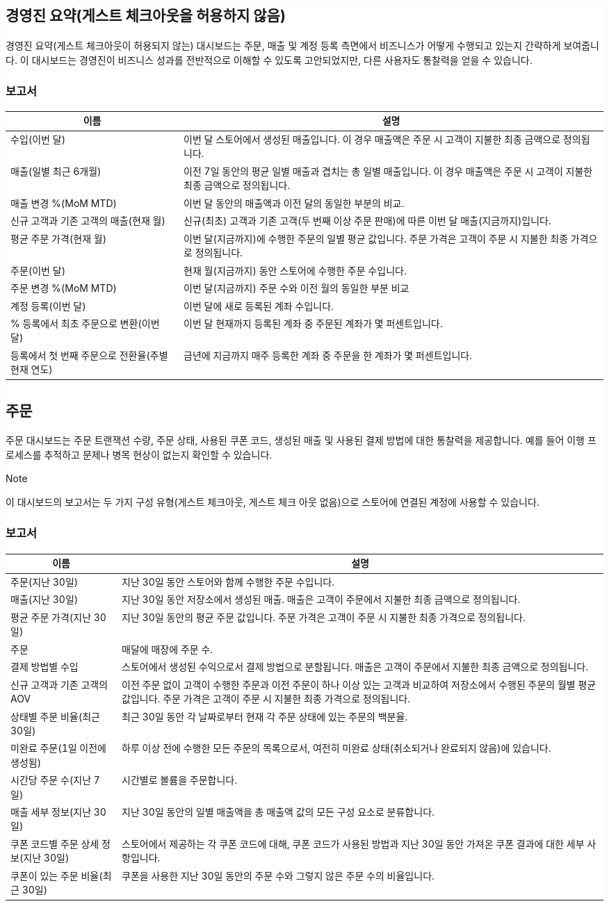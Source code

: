 ## 경영진 요약(게스트 체크아웃을 허용하지 않음)

경영진 요약(게스트 체크아웃이 허용되지 않는) 대시보드는 주문, 매출 및 계정 등록 측면에서 비즈니스가 어떻게 수행되고 있는지 간략하게 보여줍니다. 이 대시보드는 경영진이 비즈니스 성과를 전반적으로 이해할 수 있도록 고안되었지만, 다른 사용자도 통찰력을 얻을 수 있습니다.

### 보고서

| 이름 | 설명 |
|---|---|
| 수입(이번 달) | 이번 달 스토어에서 생성된 매출입니다. 이 경우 매출액은 주문 시 고객이 지불한 최종 금액으로 정의됩니다. |
| 매출(일별 최근 6개월) | 이전 7일 동안의 평균 일별 매출과 겹치는 총 일별 매출입니다. 이 경우 매출액은 주문 시 고객이 지불한 최종 금액으로 정의됩니다. |
| 매출 변경 %(MoM MTD) | 이번 달 동안의 매출액과 이전 달의 동일한 부분의 비교. |
| 신규 고객과 기존 고객의 매출(현재 월) | 신규(최초) 고객과 기존 고객(두 번째 이상 주문 판매)에 따른 이번 달 매출(지금까지)입니다. |
| 평균 주문 가격(현재 월) | 이번 달(지금까지)에 수행한 주문의 일별 평균 값입니다. 주문 가격은 고객이 주문 시 지불한 최종 가격으로 정의됩니다. |
| 주문(이번 달) | 현재 월(지금까지) 동안 스토어에 수행한 주문 수입니다. |
| 주문 변경 %(MoM MTD) | 이번 달(지금까지) 주문 수와 이전 월의 동일한 부분 비교 |
| 계정 등록(이번 달) | 이번 달에 새로 등록된 계좌 수입니다. |
| % 등록에서 최초 주문으로 변환(이번 달) | 이번 달 현재까지 등록된 계좌 중 주문된 계좌가 몇 퍼센트입니다. |
| 등록에서 첫 번째 주문으로 전환율(주별 현재 연도) | 금년에 지금까지 매주 등록한 계좌 중 주문을 한 계좌가 몇 퍼센트입니다. |

## 주문

주문 대시보드는 주문 트랜잭션 수량, 주문 상태, 사용된 쿠폰 코드, 생성된 매출 및 사용된 결제 방법에 대한 통찰력을 제공합니다. 예를 들어 이행 프로세스를 추적하고 문제나 병목 현상이 없는지 확인할 수 있습니다.

>[!NOTE]
>
>이 대시보드의 보고서는 두 가지 구성 유형(게스트 체크아웃, 게스트 체크 아웃 없음)으로 스토어에 연결된 계정에 사용할 수 있습니다.

### 보고서

| 이름 | 설명 |
|---|---|
| 주문(지난 30일) | 지난 30일 동안 스토어와 함께 수행한 주문 수입니다. |
| 매출(지난 30일) | 지난 30일 동안 저장소에서 생성된 매출. 매출은 고객이 주문에서 지불한 최종 금액으로 정의됩니다. |
| 평균 주문 가격(지난 30일) | 지난 30일 동안의 평균 주문 값입니다. 주문 가격은 고객이 주문 시 지불한 최종 가격으로 정의됩니다. |
| 주문 | 매달에 매장에 주문 수. |
| 결제 방법별 수입 | 스토어에서 생성된 수익으로서 결제 방법으로 분할됩니다. 매출은 고객이 주문에서 지불한 최종 금액으로 정의됩니다. |
| 신규 고객과 기존 고객의 AOV | 이전 주문 없이 고객이 수행한 주문과 이전 주문이 하나 이상 있는 고객과 비교하여 저장소에서 수행된 주문의 월별 평균 값입니다. 주문 가격은 고객이 주문 시 지불한 최종 가격으로 정의됩니다. |
| 상태별 주문 비율(최근 30일) | 최근 30일 동안 각 날짜로부터 현재 각 주문 상태에 있는 주문의 백분율. |
| 미완료 주문(1일 이전에 생성됨) | 하루 이상 전에 수행한 모든 주문의 목록으로서, 여전히 미완료 상태(취소되거나 완료되지 않음)에 있습니다. |
| 시간당 주문 수(지난 7일) | 시간별로 볼륨을 주문합니다. |
| 매출 세부 정보(지난 30일) | 지난 30일 동안의 일별 매출액을 총 매출액 값의 모든 구성 요소로 분류합니다. |
| 쿠폰 코드별 주문 상세 정보(지난 30일) | 스토어에서 제공하는 각 쿠폰 코드에 대해, 쿠폰 코드가 사용된 방법과 지난 30일 동안 가져온 쿠폰 결과에 대한 세부 사항입니다. |
| 쿠폰이 있는 주문 비율(최근 30일) | 쿠폰을 사용한 지난 30일 동안의 주문 수와 그렇지 않은 주문 수의 비율입니다. |
